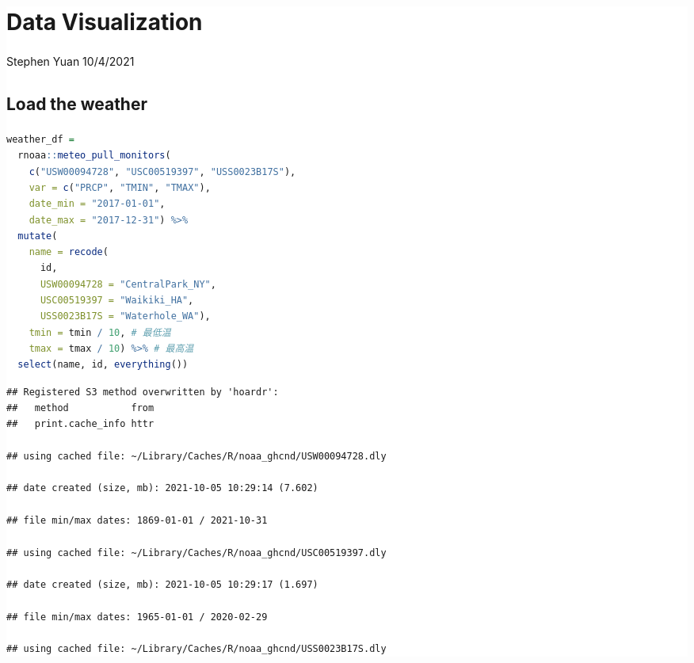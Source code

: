 Data Visualization
================
Stephen Yuan
10/4/2021

## Load the weather

``` r
weather_df = 
  rnoaa::meteo_pull_monitors(
    c("USW00094728", "USC00519397", "USS0023B17S"),
    var = c("PRCP", "TMIN", "TMAX"), 
    date_min = "2017-01-01",
    date_max = "2017-12-31") %>%
  mutate(
    name = recode(
      id, 
      USW00094728 = "CentralPark_NY", 
      USC00519397 = "Waikiki_HA",
      USS0023B17S = "Waterhole_WA"),
    tmin = tmin / 10, # 最低温
    tmax = tmax / 10) %>% # 最高温
  select(name, id, everything())
```

    ## Registered S3 method overwritten by 'hoardr':
    ##   method           from
    ##   print.cache_info httr

    ## using cached file: ~/Library/Caches/R/noaa_ghcnd/USW00094728.dly

    ## date created (size, mb): 2021-10-05 10:29:14 (7.602)

    ## file min/max dates: 1869-01-01 / 2021-10-31

    ## using cached file: ~/Library/Caches/R/noaa_ghcnd/USC00519397.dly

    ## date created (size, mb): 2021-10-05 10:29:17 (1.697)

    ## file min/max dates: 1965-01-01 / 2020-02-29

    ## using cached file: ~/Library/Caches/R/noaa_ghcnd/USS0023B17S.dly
